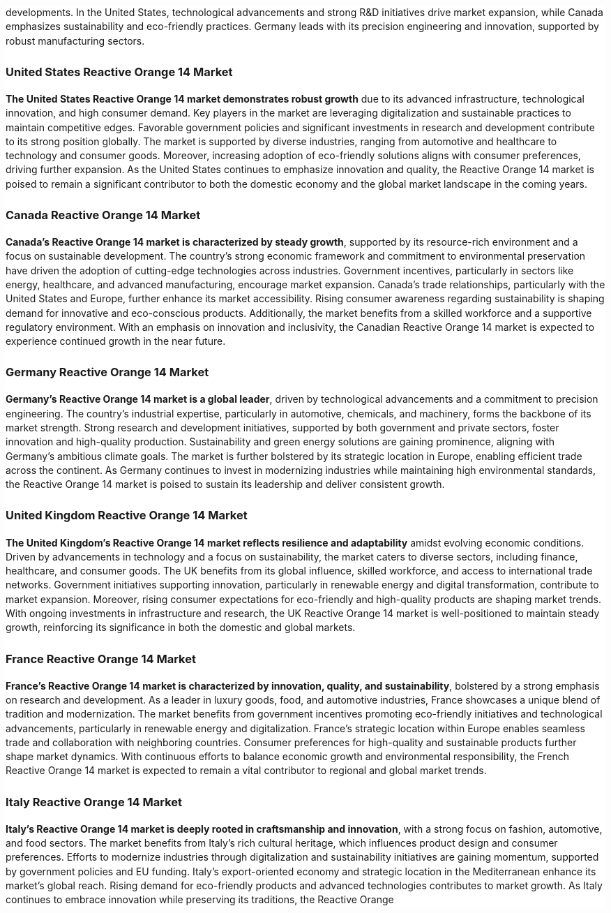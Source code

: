 developments. In the United States, technological advancements and strong R&amp;D initiatives drive market expansion, while Canada emphasizes sustainability and eco-friendly practices. Germany leads with its precision engineering and innovation, supported by robust manufacturing sectors.</span></em></p></blockquote><h3><strong>United States Reactive Orange 14 Market</strong></h3><p><strong>The United States Reactive Orange 14 market demonstrates robust growth</strong> due to its advanced infrastructure, technological innovation, and high consumer demand. Key players in the market are leveraging digitalization and sustainable practices to maintain competitive edges. Favorable government policies and significant investments in research and development contribute to its strong position globally. The market is supported by diverse industries, ranging from automotive and healthcare to technology and consumer goods. Moreover, increasing adoption of eco-friendly solutions aligns with consumer preferences, driving further expansion. As the United States continues to emphasize innovation and quality, the Reactive Orange 14 market is poised to remain a significant contributor to both the domestic economy and the global market landscape in the coming years.</p><h3><strong>Canada Reactive Orange 14 Market</strong></h3><p><strong>Canada&rsquo;s Reactive Orange 14 market is characterized by steady growth</strong>, supported by its resource-rich environment and a focus on sustainable development. The country&rsquo;s strong economic framework and commitment to environmental preservation have driven the adoption of cutting-edge technologies across industries. Government incentives, particularly in sectors like energy, healthcare, and advanced manufacturing, encourage market expansion. Canada&rsquo;s trade relationships, particularly with the United States and Europe, further enhance its market accessibility. Rising consumer awareness regarding sustainability is shaping demand for innovative and eco-conscious products. Additionally, the market benefits from a skilled workforce and a supportive regulatory environment. With an emphasis on innovation and inclusivity, the Canadian Reactive Orange 14 market is expected to experience continued growth in the near future.</p><h3><strong>Germany Reactive Orange 14 Market</strong></h3><p><strong>Germany&rsquo;s Reactive Orange 14 market is a global leader</strong>, driven by technological advancements and a commitment to precision engineering. The country&rsquo;s industrial expertise, particularly in automotive, chemicals, and machinery, forms the backbone of its market strength. Strong research and development initiatives, supported by both government and private sectors, foster innovation and high-quality production. Sustainability and green energy solutions are gaining prominence, aligning with Germany&rsquo;s ambitious climate goals. The market is further bolstered by its strategic location in Europe, enabling efficient trade across the continent. As Germany continues to invest in modernizing industries while maintaining high environmental standards, the Reactive Orange 14 market is poised to sustain its leadership and deliver consistent growth.</p><h3><strong>United Kingdom Reactive Orange 14 Market</strong></h3><p><strong>The United Kingdom&rsquo;s Reactive Orange 14 market reflects resilience and adaptability</strong> amidst evolving economic conditions. Driven by advancements in technology and a focus on sustainability, the market caters to diverse sectors, including finance, healthcare, and consumer goods. The UK benefits from its global influence, skilled workforce, and access to international trade networks. Government initiatives supporting innovation, particularly in renewable energy and digital transformation, contribute to market expansion. Moreover, rising consumer expectations for eco-friendly and high-quality products are shaping market trends. With ongoing investments in infrastructure and research, the UK Reactive Orange 14 market is well-positioned to maintain steady growth, reinforcing its significance in both the domestic and global markets.</p><h3><strong>France Reactive Orange 14 Market</strong></h3><p><strong>France&rsquo;s Reactive Orange 14 market is characterized by innovation, quality, and sustainability</strong>, bolstered by a strong emphasis on research and development. As a leader in luxury goods, food, and automotive industries, France showcases a unique blend of tradition and modernization. The market benefits from government incentives promoting eco-friendly initiatives and technological advancements, particularly in renewable energy and digitalization. France&rsquo;s strategic location within Europe enables seamless trade and collaboration with neighboring countries. Consumer preferences for high-quality and sustainable products further shape market dynamics. With continuous efforts to balance economic growth and environmental responsibility, the French Reactive Orange 14 market is expected to remain a vital contributor to regional and global market trends.</p><h3><strong>Italy Reactive Orange 14 Market</strong></h3><p><strong>Italy&rsquo;s Reactive Orange 14 market is deeply rooted in craftsmanship and innovation</strong>, with a strong focus on fashion, automotive, and food sectors. The market benefits from Italy&rsquo;s rich cultural heritage, which influences product design and consumer preferences. Efforts to modernize industries through digitalization and sustainability initiatives are gaining momentum, supported by government policies and EU funding. Italy&rsquo;s export-oriented economy and strategic location in the Mediterranean enhance its market&rsquo;s global reach. Rising demand for eco-friendly products and advanced technologies contributes to market growth. As Italy continues to embrace innovation while preserving its traditions, the Reactive Orange
